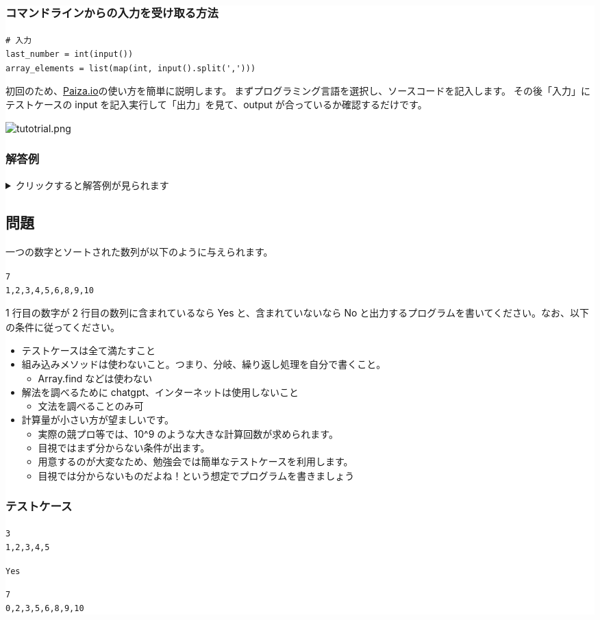 ### コマンドラインからの入力を受け取る方法

```py:python
# 入力
last_number = int(input())
array_elements = list(map(int, input().split(',')))
```

初回のため、[Paiza.io](https://paiza.io/ja/projects/new)の使い方を簡単に説明します。
まずプログラミング言語を選択し、ソースコードを記入します。
その後「入力」にテストケースの input を記入実行して「出力」を見て、output が合っているか確認するだけです。

![tutotrial.png](https://qiita-image-store.s3.ap-northeast-1.amazonaws.com/0/614347/09529826-c858-9790-2d8c-dab5b22fefd6.png)

### 解答例

<details><summary>クリックすると解答例が見られます</summary></details>

## 問題

一つの数字とソートされた数列が以下のように与えられます。

```shell:input
7
1,2,3,4,5,6,8,9,10
```

1 行目の数字が 2 行目の数列に含まれているなら Yes と、含まれていないなら No と出力するプログラムを書いてください。なお、以下の条件に従ってください。

- テストケースは全て満たすこと
- 組み込みメソッドは使わないこと。つまり、分岐、繰り返し処理を自分で書くこと。
  - Array.find などは使わない
- 解法を調べるために chatgpt、インターネットは使用しないこと
  - 文法を調べることのみ可
- 計算量が小さい方が望ましいです。
  - 実際の競プロ等では、10^9 のような大きな計算回数が求められます。
  - 目視ではまず分からない条件が出ます。
  - 用意するのが大変なため、勉強会では簡単なテストケースを利用します。
  - 目視では分からないものだよね！という想定でプログラムを書きましょう

### テストケース

```shell:input1
3
1,2,3,4,5
```

```shell:output1
Yes
```

```shell:input2
7
0,2,3,5,6,8,9,10
```
